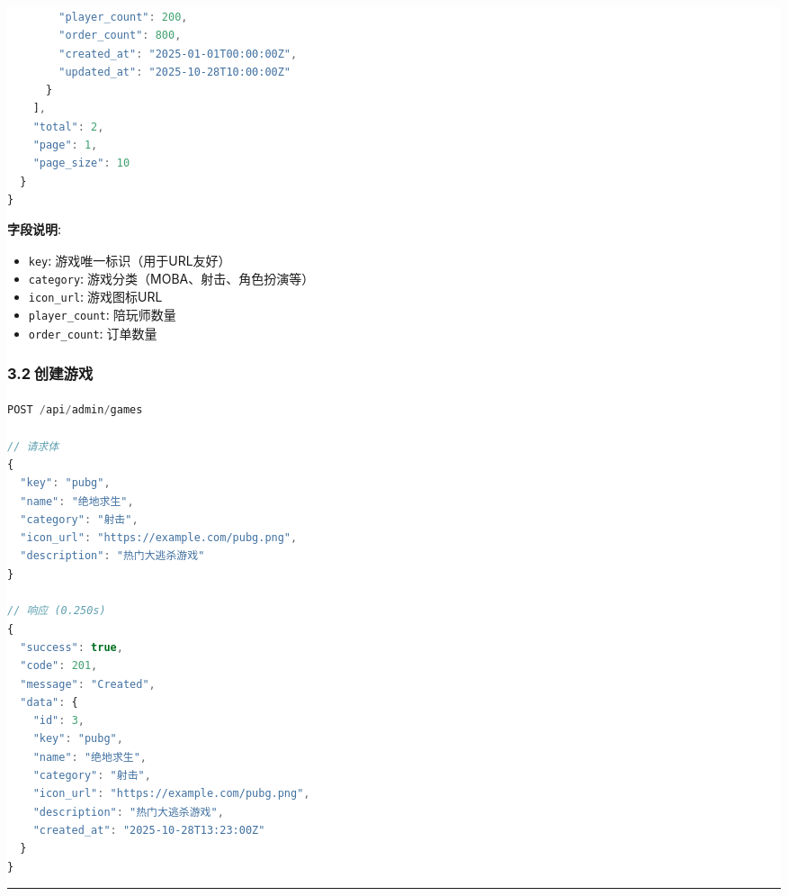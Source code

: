 ```typescript
        "player_count": 200,
        "order_count": 800,
        "created_at": "2025-01-01T00:00:00Z",
        "updated_at": "2025-10-28T10:00:00Z"
      }
    ],
    "total": 2,
    "page": 1,
    "page_size": 10
  }
}
```

**字段说明**:

- `key`: 游戏唯一标识（用于URL友好）
- `category`: 游戏分类（MOBA、射击、角色扮演等）
- `icon_url`: 游戏图标URL
- `player_count`: 陪玩师数量
- `order_count`: 订单数量

### 3.2 创建游戏

```typescript
POST /api/admin/games

// 请求体
{
  "key": "pubg",
  "name": "绝地求生",
  "category": "射击",
  "icon_url": "https://example.com/pubg.png",
  "description": "热门大逃杀游戏"
}

// 响应 (0.250s)
{
  "success": true,
  "code": 201,
  "message": "Created",
  "data": {
    "id": 3,
    "key": "pubg",
    "name": "绝地求生",
    "category": "射击",
    "icon_url": "https://example.com/pubg.png",
    "description": "热门大逃杀游戏",
    "created_at": "2025-10-28T13:23:00Z"
  }
}
```

---